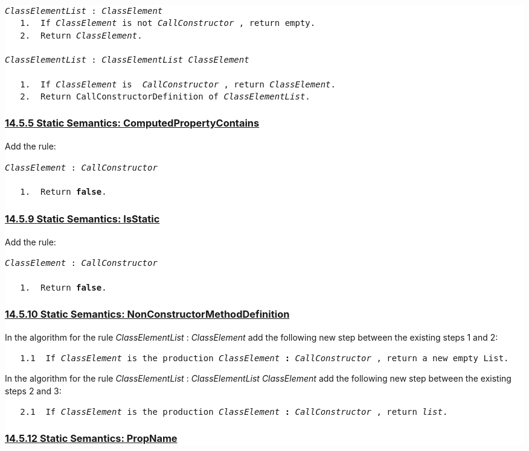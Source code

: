 <pre>
<i>ClassElementList</i> : <i>ClassElement</i>
   1.  If <i>ClassElement</i> is not <i>CallConstructor</i> , return empty.
   2.  Return <i>ClassElement</i>.

<i>ClassElementList</i> : <i>ClassElementList</i> <i>ClassElement</i>

   1.  If <i>ClassElement</i> is  <i>CallConstructor</i> , return <i>ClassElement</i>.
   2.  Return CallConstructorDefinition of <i>ClassElementList</i>.
</pre>

### [14.5.5 Static Semantics: ComputedPropertyContains](https://ecma-international.org/ecma-262/6.0/#sec-class-definitions-static-semantics-computedpropertycontains)

Add the rule:

<pre>
<i>ClassElement</i> : <i>CallConstructor</i>

   1.  Return <b>false</b>.
</pre>

### [14.5.9 Static Semantics: IsStatic](https://ecma-international.org/ecma-262/6.0/#sec-static-semantics-isstatic)

Add the rule:

<pre>
<i>ClassElement</i> : <i>CallConstructor</i>

   1.  Return <b>false</b>.
</pre>
### [14.5.10 Static Semantics: NonConstructorMethodDefinition](https://ecma-international.org/ecma-262/6.0/#sec-static-semantics-nonconstructormethoddefinitions)

In the algorithm for the rule <i>ClassElementList</i> : <i>ClassElement</i> add the following new step between the existing steps 1 and 2:
<pre>
   1.1  If <i>ClassElement</i> is the production <i>ClassElement</i> <b>:</b> <i>CallConstructor</i> , return a new empty List.
</pre>

In the algorithm for the rule <i>ClassElementList</i> : <i>ClassElementList ClassElement</i> add the following new step between the existing steps 2 and 3:
<pre>
   2.1  If <i>ClassElement</i> is the production <i>ClassElement</i> <b>:</b> <i>CallConstructor</i> , return <i>list</i>.
</pre>

### [14.5.12 Static Semantics: PropName](https://ecma-international.org/ecma-262/6.0/#sec-class-definitions-static-semantics-propname)

